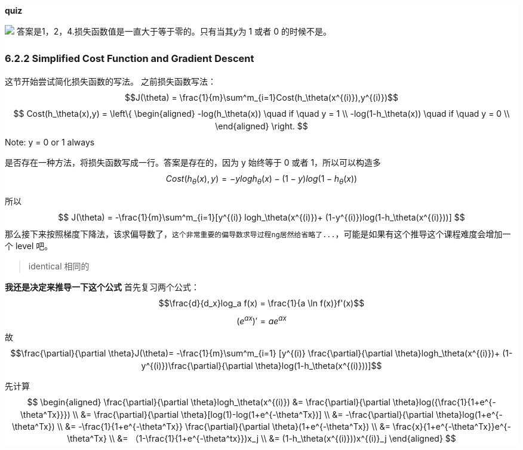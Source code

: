 **quiz**

![](https://i.loli.net/2020/03/04/scDfvtC8FA9IYnl.png)
答案是1，2，4.损失函数值是一直大于等于零的。只有当其$y$为 1 或者 0 的时候不是。
### 6.2.2 Simplified Cost Function and Gradient Descent
这节开始尝试简化损失函数的写法。
之前损失函数写法：
$$J(\theta) =  \frac{1}{m}\sum^m_{i=1}Cost(h_\theta(x^{(i)}),y^{(i)})$$
$$
Cost(h_\theta(x),y) = \left\{
\begin{aligned}
-log(h_\theta(x)) \quad if \quad y = 1 \\
-log(1-h_\theta(x)) \quad if \quad y = 0 \\
\end{aligned}
\right.
$$
Note: y = 0 or 1 always

是否存在一种方法，将损失函数写成一行。答案是存在的，因为 y 始终等于 0 或者 1，所以可以构造多
$$
Cost(h_\theta(x),y) =
-y logh_\theta(x)
-(1-y)log(1-h_\theta(x))
$$

所以
$$
J(\theta) =  -\frac{1}{m}\sum^m_{i=1}[y^{(i)} logh_\theta(x^{(i)})+
(1-y^{(i)})log(1-h_\theta(x^{(i)}))]
$$
那么接下来按照梯度下降法，该求偏导数了，`这个非常重要的偏导数求导过程ng居然给省略了...`，可能是如果有这个推导这个课程难度会增加一个 level 吧。

>identical 相同的

**我还是决定来推导一下这个公式**
首先复习两个公式：
$$\frac{d}{d_x}log_a f(x) = \frac{1}{a \ln f(x)}f'(x)$$
$$(e^{ax})'=ae^{ax}$$
故
$$\frac{\partial}{\partial \theta}J(\theta)=
-\frac{1}{m}\sum^m_{i=1}
[y^{(i)} \frac{\partial}{\partial \theta}logh_\theta(x^{(i)})+
(1-y^{(i)})\frac{\partial}{\partial \theta}log(1-h_\theta(x^{(i)}))]$$

先计算
$$
\begin{aligned}
\frac{\partial}{\partial \theta}logh_\theta(x^{(i)}) &= \frac{\partial}{\partial \theta}log({\frac{1}{1+e^{-\theta^Tx}}}) \\
&= \frac{\partial}{\partial \theta}[log(1)-log(1+e^{-\theta^Tx})] \\
&= -\frac{\partial}{\partial \theta}log(1+e^{-\theta^Tx}) \\
&=  -\frac{1}{1+e^{-\theta^Tx}} \frac{\partial}{\partial \theta}(1+e^{-\theta^Tx}) \\
&= \frac{x}{1+e^{-\theta^Tx}}e^{-\theta^Tx}  \\
&= （1-\frac{1}{1+e^{-\theta^tx}})x_j  \\
&=  (1-h_\theta(x^{(i)}))x^{(i)}_j
\end{aligned}
$$
